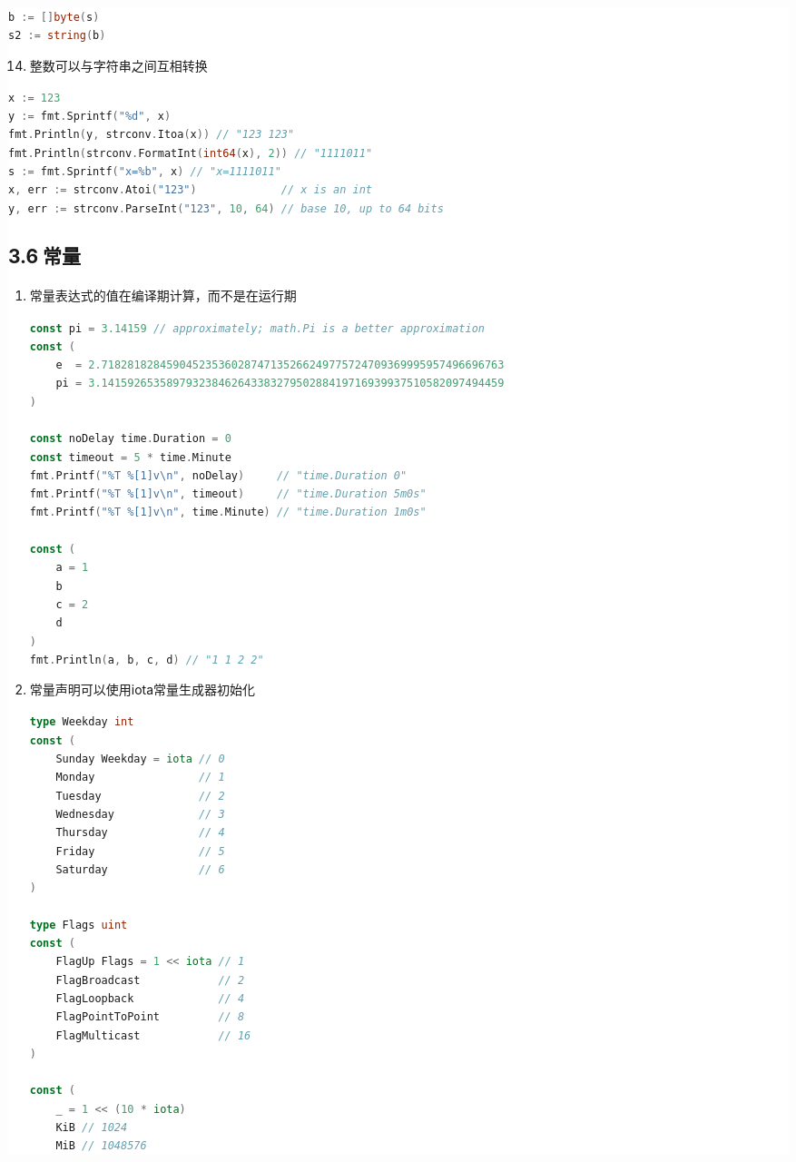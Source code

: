    ```go
   b := []byte(s)
   s2 := string(b)
   ```
14. 整数可以与字符串之间互相转换
   ```go
   x := 123
   y := fmt.Sprintf("%d", x)
   fmt.Println(y, strconv.Itoa(x)) // "123 123"
   fmt.Println(strconv.FormatInt(int64(x), 2)) // "1111011"
   s := fmt.Sprintf("x=%b", x) // "x=1111011"
   x, err := strconv.Atoi("123")             // x is an int
   y, err := strconv.ParseInt("123", 10, 64) // base 10, up to 64 bits
   ```

## 3.6 常量
1. 常量表达式的值在编译期计算，而不是在运行期
   ```go
   const pi = 3.14159 // approximately; math.Pi is a better approximation
   const (
       e  = 2.71828182845904523536028747135266249775724709369995957496696763
       pi = 3.14159265358979323846264338327950288419716939937510582097494459
   )
   
   const noDelay time.Duration = 0
   const timeout = 5 * time.Minute
   fmt.Printf("%T %[1]v\n", noDelay)     // "time.Duration 0"
   fmt.Printf("%T %[1]v\n", timeout)     // "time.Duration 5m0s"
   fmt.Printf("%T %[1]v\n", time.Minute) // "time.Duration 1m0s"
   
   const (
       a = 1
       b
       c = 2
       d
   )
   fmt.Println(a, b, c, d) // "1 1 2 2"
   ```
2. 常量声明可以使用iota常量生成器初始化
   ```go
   type Weekday int
   const (
       Sunday Weekday = iota // 0
       Monday                // 1
       Tuesday               // 2
       Wednesday             // 3
       Thursday              // 4
       Friday                // 5
       Saturday              // 6
   )
   
   type Flags uint
   const (
       FlagUp Flags = 1 << iota // 1
       FlagBroadcast            // 2
       FlagLoopback             // 4
       FlagPointToPoint         // 8
       FlagMulticast            // 16
   )
   
   const (
       _ = 1 << (10 * iota)
       KiB // 1024
       MiB // 1048576
   ```